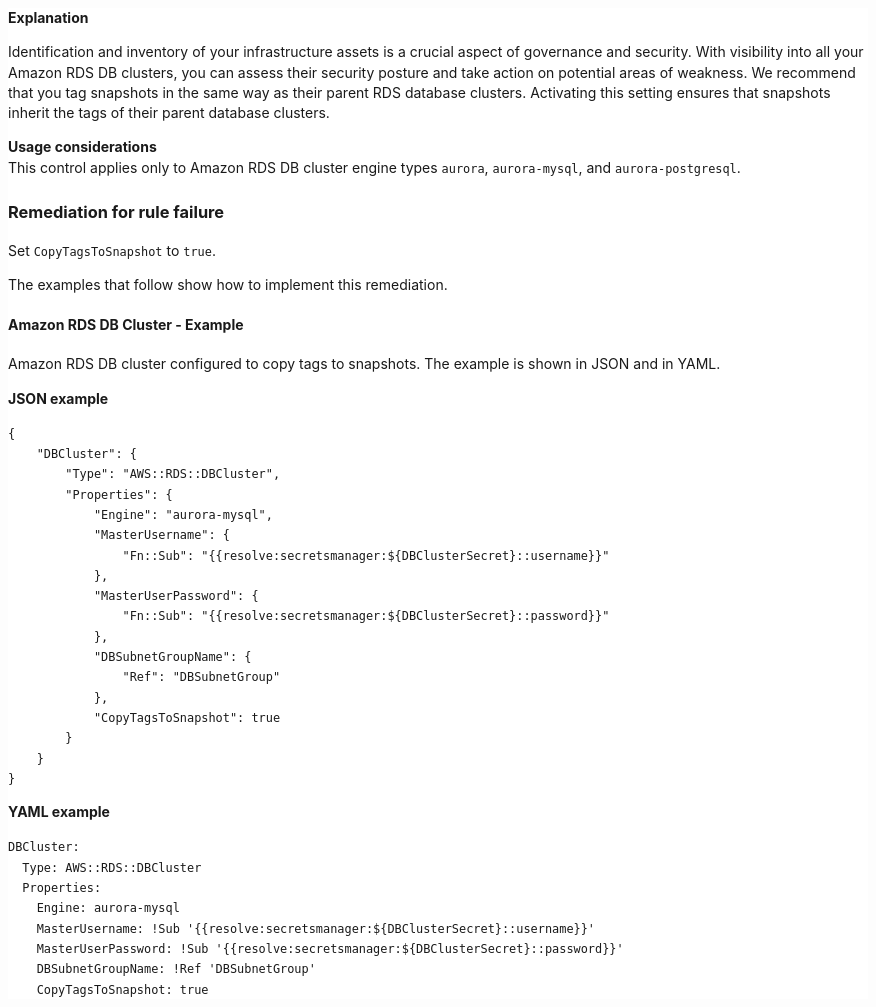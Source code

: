 **Explanation**

Identification and inventory of your infrastructure assets is a crucial aspect of governance and security\. With visibility into all your Amazon RDS DB clusters, you can assess their security posture and take action on potential areas of weakness\. We recommend that you tag snapshots in the same way as their parent RDS database clusters\. Activating this setting ensures that snapshots inherit the tags of their parent database clusters\.

**Usage considerations**  
This control applies only to Amazon RDS DB cluster engine types `aurora`, `aurora-mysql`, and `aurora-postgresql`\.

### Remediation for rule failure<a name="ct-rds-pr-9-remediation"></a>

Set `CopyTagsToSnapshot` to `true`\.

The examples that follow show how to implement this remediation\.

#### Amazon RDS DB Cluster \- Example<a name="ct-rds-pr-9-remediation-1"></a>

Amazon RDS DB cluster configured to copy tags to snapshots\. The example is shown in JSON and in YAML\.

**JSON example**

```
{
    "DBCluster": {
        "Type": "AWS::RDS::DBCluster",
        "Properties": {
            "Engine": "aurora-mysql",
            "MasterUsername": {
                "Fn::Sub": "{{resolve:secretsmanager:${DBClusterSecret}::username}}"
            },
            "MasterUserPassword": {
                "Fn::Sub": "{{resolve:secretsmanager:${DBClusterSecret}::password}}"
            },
            "DBSubnetGroupName": {
                "Ref": "DBSubnetGroup"
            },
            "CopyTagsToSnapshot": true
        }
    }
}
```

**YAML example**

```
DBCluster:
  Type: AWS::RDS::DBCluster
  Properties:
    Engine: aurora-mysql
    MasterUsername: !Sub '{{resolve:secretsmanager:${DBClusterSecret}::username}}'
    MasterUserPassword: !Sub '{{resolve:secretsmanager:${DBClusterSecret}::password}}'
    DBSubnetGroupName: !Ref 'DBSubnetGroup'
    CopyTagsToSnapshot: true
```
